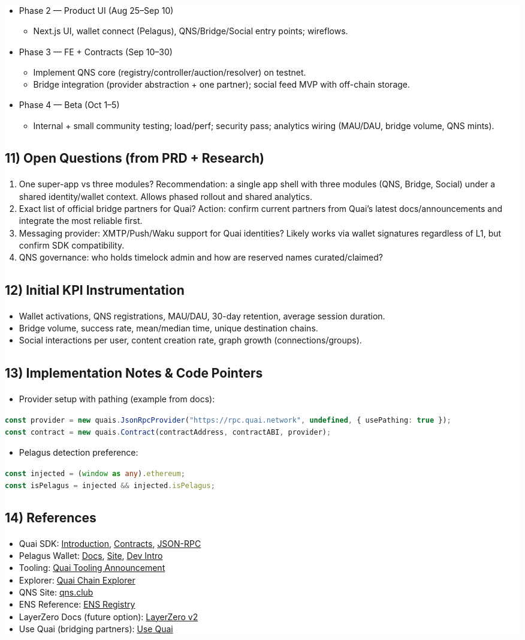 - Phase 2 — Product UI (Aug 25–Sep 10)
  - Next.js UI, wallet connect (Pelagus), QNS/Bridge/Social entry points; wireflows.

- Phase 3 — FE + Contracts (Sep 10–30)
  - Implement QNS core (registry/controller/auction/resolver) on testnet.
  - Bridge integration (provider abstraction + one partner); social feed MVP with off-chain storage.

- Phase 4 — Beta (Oct 1–5)
  - Internal + small community testing; load/perf; security pass; analytics wiring (MAU/DAU, bridge volume, QNS mints).

## 11) Open Questions (from PRD + Research)

1) One super-app vs three modules? Recommendation: a single app shell with three modules (QNS, Bridge, Social) under a shared identity/wallet context. Allows phased rollout and shared analytics.
2) Exact list of official bridge partners for Quai? Action: confirm current partners from Quai’s latest docs/announcements and integrate the most reliable first.
3) Messaging provider: XMTP/Push/Waku support for Quai identities? Likely works via wallet signatures regardless of L1, but confirm SDK compatibility.
4) QNS governance: who holds timelock admin and how are reserved names curated/claimed?

## 12) Initial KPI Instrumentation

- Wallet activations, QNS registrations, MAU/DAU, 30-day retention, average session duration.
- Bridge volume, success rate, mean/median time, unique destination chains.
- Social interactions per user, content creation rate, graph growth (connections/groups).

## 13) Implementation Notes & Code Pointers

- Provider setup with pathing (example from docs):

```ts
const provider = new quais.JsonRpcProvider("https://rpc.quai.network", undefined, { usePathing: true });
const contract = new quais.Contract(contractAddress, contractABI, provider);
```

- Pelagus detection preference:

```ts
const injected = (window as any).ethereum;
const isPelagus = injected && injected.isPelagus;
```

## 14) References

- Quai SDK: [Introduction](https://docs.qu.ai/sdk/introduction), [Contracts](https://docs.qu.ai/sdk/static/contract), [JSON-RPC](https://docs.qu.ai/build/playground/overview)
- Pelagus Wallet: [Docs](https://pelaguswallet.io/docs/wallet/intro/), [Site](https://pelaguswallet.io/), [Dev Intro](https://docs.v2.qu.ai/docs/develop/development-intro/)
- Tooling: [Quai Tooling Announcement](https://qu.ai/blog/quai-network-unveils-new-mainnet-compatible-devnet-and-tooling/)
- Explorer: [Quai Chain Explorer](https://support.qu.ai/en/articles/9482447-chain-explorer)
- QNS Site: [qns.club](https://www.qns.club/)
- ENS Reference: [ENS Registry](https://docs.ens.domains/registry/ens/)
- LayerZero Docs (future option): [LayerZero v2](https://docs.layerzero.network/v2)
- Use Quai (bridging partners): [Use Quai](https://docs.qu.ai/learn/use-quai)


